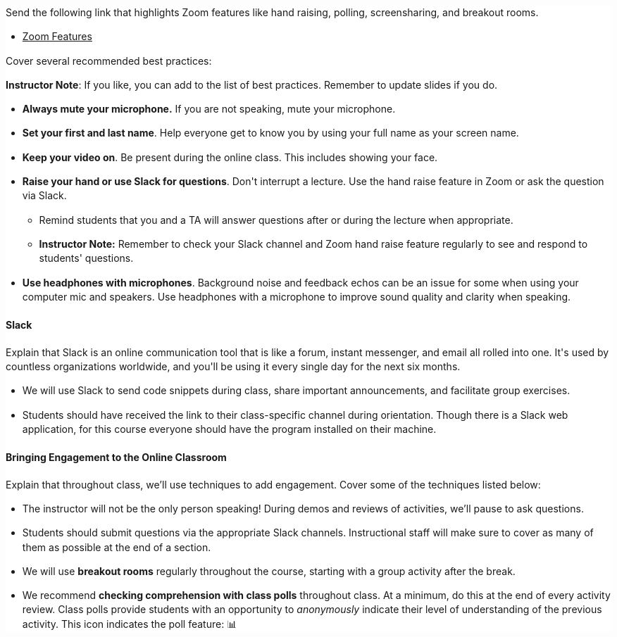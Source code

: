 Send the following link that highlights Zoom features like hand raising, polling, screensharing, and breakout rooms.

- [Zoom Features](https://trilogyed.wistia.com/medias/tpycnx2e34)

Cover several recommended best practices:

**Instructor Note**: If you like, you can add to the list of best practices. Remember to update slides if you do.

- **Always mute your microphone.** If you are not speaking, mute your microphone.

- **Set your first and last name**. Help everyone get to know you by using your full name as your screen name.

- **Keep your video on**. Be present during the online class. This includes showing your face.

- **Raise your hand or use Slack for questions**. Don't interrupt a lecture. Use the hand raise feature in Zoom or ask the question via Slack.

  - Remind students that you and a TA will answer questions after or during the lecture when appropriate.

  - **Instructor Note:** Remember to check your Slack channel and Zoom hand raise feature regularly to see and respond to students' questions.

- **Use headphones with microphones**. Background noise and feedback echos can be an issue for some when using your computer mic and speakers. Use headphones with a microphone to improve sound quality and clarity when speaking.


#### Slack

Explain that Slack is an online communication tool that is like a forum, instant messenger, and email all rolled into one. It's used by countless organizations worldwide, and you'll be using it every single day for the next six months.

- We will use Slack to send code snippets during class, share important announcements, and facilitate group exercises. 

- Students should have received the link to their class-specific channel during orientation. Though there is a Slack web application, for this course everyone should have the program installed on their machine.

#### Bringing Engagement to the Online Classroom

Explain that throughout class, we’ll use techniques to add engagement. Cover some of the techniques listed below:

- The instructor will not be the only person speaking! During demos and reviews of activities, we’ll pause to ask questions. 

- Students should submit questions via the appropriate Slack channels. Instructional staff will make sure to cover as many of them as possible at the end of a section.

- We will use **breakout rooms** regularly throughout the course, starting with a group activity after the break.

- We recommend **checking comprehension with class polls** throughout class. At a minimum, do this at the end of every activity review. Class polls provide students with an opportunity to *anonymously* indicate their level of understanding of the previous activity. This icon indicates the poll feature: :bar_chart:
